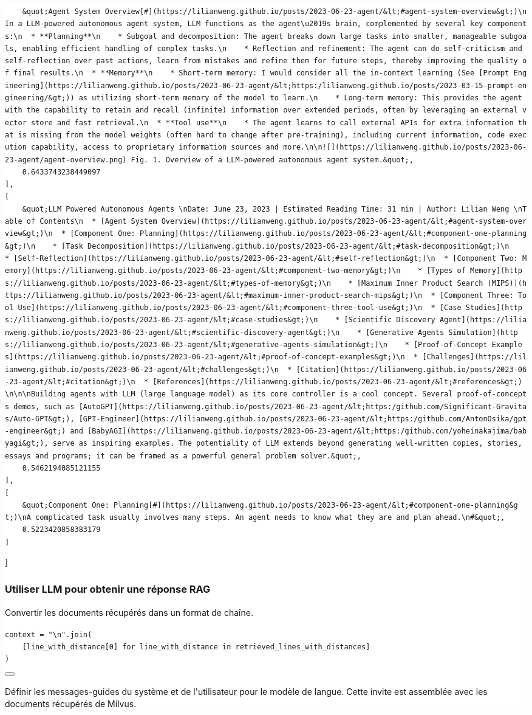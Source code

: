         &quot;Agent System Overview[#](https://lilianweng.github.io/posts/2023-06-23-agent/&lt;#agent-system-overview&gt;)\nIn a LLM-powered autonomous agent system, LLM functions as the agent\u2019s brain, complemented by several key components:\n  * **Planning**\n    * Subgoal and decomposition: The agent breaks down large tasks into smaller, manageable subgoals, enabling efficient handling of complex tasks.\n    * Reflection and refinement: The agent can do self-criticism and self-reflection over past actions, learn from mistakes and refine them for future steps, thereby improving the quality of final results.\n  * **Memory**\n    * Short-term memory: I would consider all the in-context learning (See [Prompt Engineering](https://lilianweng.github.io/posts/2023-06-23-agent/&lt;https:/lilianweng.github.io/posts/2023-03-15-prompt-engineering/&gt;)) as utilizing short-term memory of the model to learn.\n    * Long-term memory: This provides the agent with the capability to retain and recall (infinite) information over extended periods, often by leveraging an external vector store and fast retrieval.\n  * **Tool use**\n    * The agent learns to call external APIs for extra information that is missing from the model weights (often hard to change after pre-training), including current information, code execution capability, access to proprietary information sources and more.\n\n![](https://lilianweng.github.io/posts/2023-06-23-agent/agent-overview.png) Fig. 1. Overview of a LLM-powered autonomous agent system.&quot;,
        0.6433743238449097
    ],
    [
        &quot;LLM Powered Autonomous Agents \nDate: June 23, 2023 | Estimated Reading Time: 31 min | Author: Lilian Weng \nTable of Contents\n  * [Agent System Overview](https://lilianweng.github.io/posts/2023-06-23-agent/&lt;#agent-system-overview&gt;)\n  * [Component One: Planning](https://lilianweng.github.io/posts/2023-06-23-agent/&lt;#component-one-planning&gt;)\n    * [Task Decomposition](https://lilianweng.github.io/posts/2023-06-23-agent/&lt;#task-decomposition&gt;)\n    * [Self-Reflection](https://lilianweng.github.io/posts/2023-06-23-agent/&lt;#self-reflection&gt;)\n  * [Component Two: Memory](https://lilianweng.github.io/posts/2023-06-23-agent/&lt;#component-two-memory&gt;)\n    * [Types of Memory](https://lilianweng.github.io/posts/2023-06-23-agent/&lt;#types-of-memory&gt;)\n    * [Maximum Inner Product Search (MIPS)](https://lilianweng.github.io/posts/2023-06-23-agent/&lt;#maximum-inner-product-search-mips&gt;)\n  * [Component Three: Tool Use](https://lilianweng.github.io/posts/2023-06-23-agent/&lt;#component-three-tool-use&gt;)\n  * [Case Studies](https://lilianweng.github.io/posts/2023-06-23-agent/&lt;#case-studies&gt;)\n    * [Scientific Discovery Agent](https://lilianweng.github.io/posts/2023-06-23-agent/&lt;#scientific-discovery-agent&gt;)\n    * [Generative Agents Simulation](https://lilianweng.github.io/posts/2023-06-23-agent/&lt;#generative-agents-simulation&gt;)\n    * [Proof-of-Concept Examples](https://lilianweng.github.io/posts/2023-06-23-agent/&lt;#proof-of-concept-examples&gt;)\n  * [Challenges](https://lilianweng.github.io/posts/2023-06-23-agent/&lt;#challenges&gt;)\n  * [Citation](https://lilianweng.github.io/posts/2023-06-23-agent/&lt;#citation&gt;)\n  * [References](https://lilianweng.github.io/posts/2023-06-23-agent/&lt;#references&gt;)\n\n\nBuilding agents with LLM (large language model) as its core controller is a cool concept. Several proof-of-concepts demos, such as [AutoGPT](https://lilianweng.github.io/posts/2023-06-23-agent/&lt;https:/github.com/Significant-Gravitas/Auto-GPT&gt;), [GPT-Engineer](https://lilianweng.github.io/posts/2023-06-23-agent/&lt;https:/github.com/AntonOsika/gpt-engineer&gt;) and [BabyAGI](https://lilianweng.github.io/posts/2023-06-23-agent/&lt;https:/github.com/yoheinakajima/babyagi&gt;), serve as inspiring examples. The potentiality of LLM extends beyond generating well-written copies, stories, essays and programs; it can be framed as a powerful general problem solver.&quot;,
        0.5462194085121155
    ],
    [
        &quot;Component One: Planning[#](https://lilianweng.github.io/posts/2023-06-23-agent/&lt;#component-one-planning&gt;)\nA complicated task usually involves many steps. An agent needs to know what they are and plan ahead.\n#&quot;,
        0.5223420858383179
    ]
]
</code></pre>
<h3 id="Use-LLM-to-get-a-RAG-response" class="common-anchor-header">Utiliser LLM pour obtenir une réponse RAG</h3><p>Convertir les documents récupérés dans un format de chaîne.</p>
<pre><code translate="no" class="language-python">context = <span class="hljs-string">&quot;\n&quot;</span>.join(
    [line_with_distance[<span class="hljs-number">0</span>] <span class="hljs-keyword">for</span> line_with_distance <span class="hljs-keyword">in</span> retrieved_lines_with_distances]
)
<button class="copy-code-btn"></button></code></pre>
<p>Définir les messages-guides du système et de l'utilisateur pour le modèle de langue. Cette invite est assemblée avec les documents récupérés de Milvus.</p>
